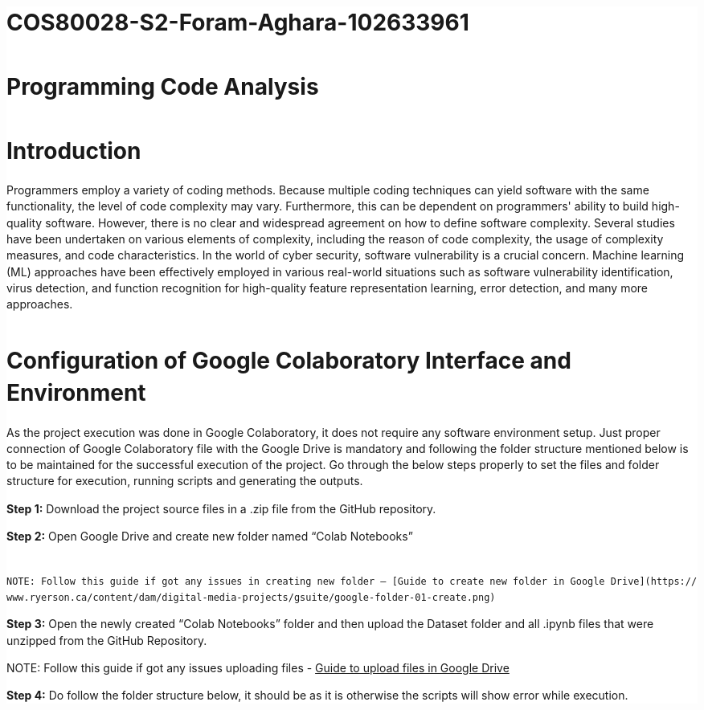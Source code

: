 # COS80028-S2-Foram-Aghara-102633961

# Programming Code Analysis

 

# Introduction

 

Programmers employ a variety of coding methods. Because multiple coding techniques can yield software with the same functionality, the level of code complexity may vary. Furthermore, this can be dependent on programmers' ability to build high-quality software. However, there is no clear and widespread agreement on how to define software complexity. Several studies have been undertaken on various elements of complexity, including the reason of code complexity, the usage of complexity measures, and code characteristics. In the world of cyber security, software vulnerability is a crucial concern. Machine learning (ML) approaches have been effectively employed in various real-world situations such as software vulnerability identification, virus detection, and function recognition for high-quality feature representation learning, error detection, and many more approaches.

 

# Configuration of Google Colaboratory Interface and Environment

 

As the project execution was done in Google Colaboratory, it does not require any software environment setup. Just proper connection of Google Colaboratory file with the Google Drive is mandatory and following the folder structure mentioned below is to be maintained for the successful execution of the project. Go through the below steps properly to set the files and folder structure for execution, running scripts and generating the outputs.

**Step 1:** Download the project source files in a .zip file from the GitHub repository.

**Step 2:** Open Google Drive and create new folder named “Colab Notebooks”

```

NOTE: Follow this guide if got any issues in creating new folder – [Guide to create new folder in Google Drive](https://www.ryerson.ca/content/dam/digital-media-projects/gsuite/google-folder-01-create.png)

```

**Step 3:** Open the newly created “Colab Notebooks” folder and then upload the Dataset folder and all .ipynb files   that were unzipped from the GitHub Repository.

NOTE: Follow this guide if got any issues uploading files  - [Guide to upload files in Google Drive](https://www.cbackup.com/screenshot/en/others/upload-files-to-shared-google-drive/google-drive-new-file-upload.png)

**Step 4:** Do follow the folder structure below, it should be as it is otherwise the scripts will show error while execution.

